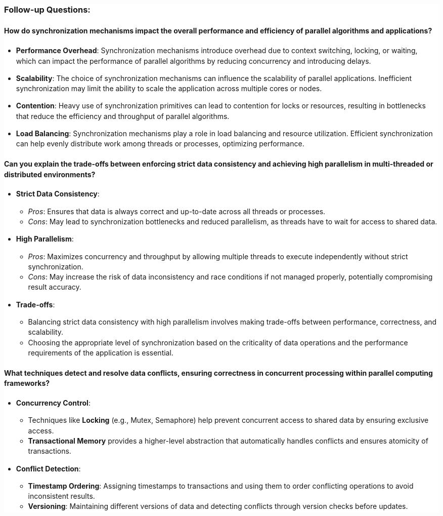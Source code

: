 ### Follow-up Questions:

#### How do synchronization mechanisms impact the overall performance and efficiency of parallel algorithms and applications?

- **Performance Overhead**: Synchronization mechanisms introduce overhead due to context switching, locking, or waiting, which can impact the performance of parallel algorithms by reducing concurrency and introducing delays.

- **Scalability**: The choice of synchronization mechanisms can influence the scalability of parallel applications. Inefficient synchronization may limit the ability to scale the application across multiple cores or nodes.

- **Contention**: Heavy use of synchronization primitives can lead to contention for locks or resources, resulting in bottlenecks that reduce the efficiency and throughput of parallel algorithms.

- **Load Balancing**: Synchronization mechanisms play a role in load balancing and resource utilization. Efficient synchronization can help evenly distribute work among threads or processes, optimizing performance.

#### Can you explain the trade-offs between enforcing strict data consistency and achieving high parallelism in multi-threaded or distributed environments?

- **Strict Data Consistency**:
  - *Pros*: Ensures that data is always correct and up-to-date across all threads or processes.
  - *Cons*: May lead to synchronization bottlenecks and reduced parallelism, as threads have to wait for access to shared data.

- **High Parallelism**:
  - *Pros*: Maximizes concurrency and throughput by allowing multiple threads to execute independently without strict synchronization.
  - *Cons*: May increase the risk of data inconsistency and race conditions if not managed properly, potentially compromising result accuracy.

- **Trade-offs**:
  - Balancing strict data consistency with high parallelism involves making trade-offs between performance, correctness, and scalability.
  - Choosing the appropriate level of synchronization based on the criticality of data operations and the performance requirements of the application is essential.

#### What techniques detect and resolve data conflicts, ensuring correctness in concurrent processing within parallel computing frameworks?

- **Concurrency Control**:
  - Techniques like **Locking** (e.g., Mutex, Semaphore) help prevent concurrent access to shared data by ensuring exclusive access.
  - **Transactional Memory** provides a higher-level abstraction that automatically handles conflicts and ensures atomicity of transactions.

- **Conflict Detection**:
  - **Timestamp Ordering**: Assigning timestamps to transactions and using them to order conflicting operations to avoid inconsistent results.
  - **Versioning**: Maintaining different versions of data and detecting conflicts through version checks before updates.
